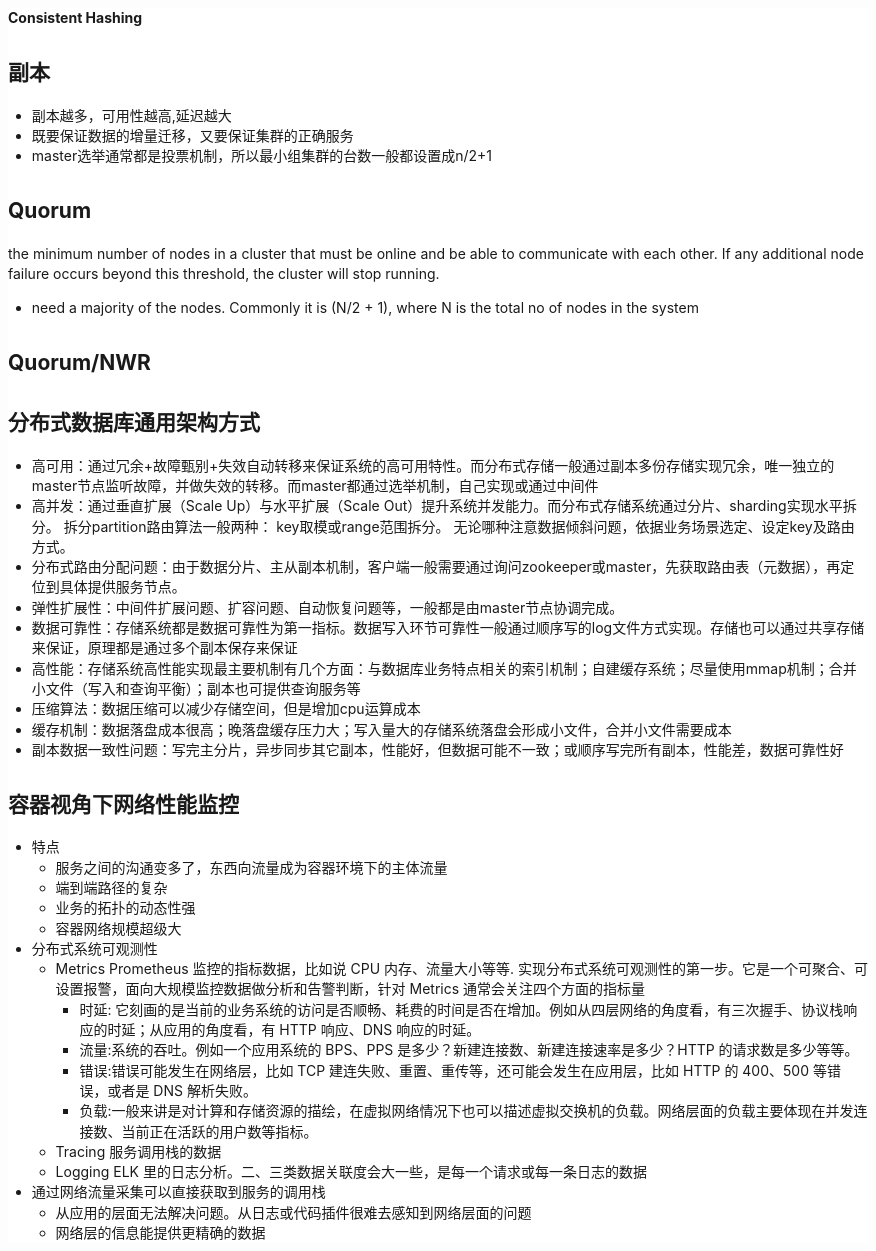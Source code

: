 #### Consistent Hashing

## 副本

* 副本越多，可用性越高,延迟越大
* 既要保证数据的增量迁移，又要保证集群的正确服务
* master选举通常都是投票机制，所以最小组集群的台数一般都设置成n/2+1

## Quorum

the minimum number of nodes in a cluster that must be online and be able to communicate with each other. If any additional node failure occurs beyond this threshold, the cluster will stop running.
* need a majority of the nodes. Commonly it is (N/2 + 1), where N is the total no of nodes in the system

## Quorum/NWR

## 分布式数据库通用架构方式

* 高可用：通过冗余+故障甄别+失效自动转移来保证系统的高可用特性。而分布式存储一般通过副本多份存储实现冗余，唯一独立的master节点监听故障，并做失效的转移。而master都通过选举机制，自己实现或通过中间件
* 高并发：通过垂直扩展（Scale Up）与水平扩展（Scale Out）提升系统并发能力。而分布式存储系统通过分片、sharding实现水平拆分。 拆分partition路由算法一般两种： key取模或range范围拆分。 无论哪种注意数据倾斜问题，依据业务场景选定、设定key及路由方式。
* 分布式路由分配问题：由于数据分片、主从副本机制，客户端一般需要通过询问zookeeper或master，先获取路由表（元数据），再定位到具体提供服务节点。
* 弹性扩展性：中间件扩展问题、扩容问题、自动恢复问题等，一般都是由master节点协调完成。
* 数据可靠性：存储系统都是数据可靠性为第一指标。数据写入环节可靠性一般通过顺序写的log文件方式实现。存储也可以通过共享存储来保证，原理都是通过多个副本保存来保证
* 高性能：存储系统高性能实现最主要机制有几个方面：与数据库业务特点相关的索引机制；自建缓存系统；尽量使用mmap机制；合并小文件（写入和查询平衡）；副本也可提供查询服务等
* 压缩算法：数据压缩可以减少存储空间，但是增加cpu运算成本
* 缓存机制：数据落盘成本很高；晚落盘缓存压力大；写入量大的存储系统落盘会形成小文件，合并小文件需要成本
* 副本数据一致性问题：写完主分片，异步同步其它副本，性能好，但数据可能不一致；或顺序写完所有副本，性能差，数据可靠性好

## 容器视角下网络性能监控

* 特点
  - 服务之间的沟通变多了，东西向流量成为容器环境下的主体流量
  - 端到端路径的复杂
  - 业务的拓扑的动态性强
  - 容器网络规模超级大
* 分布式系统可观测性
  - Metrics Prometheus 监控的指标数据，比如说 CPU 内存、流量大小等等. 实现分布式系统可观测性的第一步。它是一个可聚合、可设置报警，面向大规模监控数据做分析和告警判断，针对 Metrics 通常会关注四个方面的指标量
    + 时延: 它刻画的是当前的业务系统的访问是否顺畅、耗费的时间是否在增加。例如从四层网络的角度看，有三次握手、协议栈响应的时延；从应用的角度看，有 HTTP 响应、DNS 响应的时延。
    + 流量:系统的吞吐。例如一个应用系统的 BPS、PPS 是多少？新建连接数、新建连接速率是多少？HTTP 的请求数是多少等等。
    + 错误:错误可能发生在网络层，比如 TCP 建连失败、重置、重传等，还可能会发生在应用层，比如 HTTP 的 400、500 等错误，或者是 DNS 解析失败。
    + 负载:一般来讲是对计算和存储资源的描绘，在虚拟网络情况下也可以描述虚拟交换机的负载。网络层面的负载主要体现在并发连接数、当前正在活跃的用户数等指标。
  - Tracing 服务调用栈的数据
  - Logging ELK 里的日志分析。二、三类数据关联度会大一些，是每一个请求或每一条日志的数据
* 通过网络流量采集可以直接获取到服务的调用栈
  - 从应用的层面无法解决问题。从日志或代码插件很难去感知到网络层面的问题
  - 网络层的信息能提供更精确的数据
